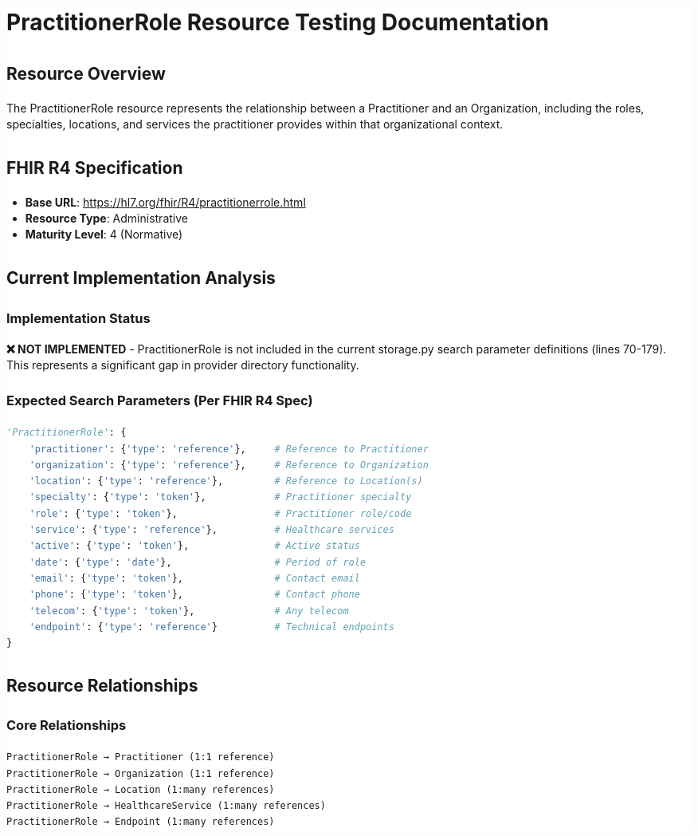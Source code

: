 # PractitionerRole Resource Testing Documentation

## Resource Overview
The PractitionerRole resource represents the relationship between a Practitioner and an Organization, including the roles, specialties, locations, and services the practitioner provides within that organizational context.

## FHIR R4 Specification
- **Base URL**: https://hl7.org/fhir/R4/practitionerrole.html
- **Resource Type**: Administrative
- **Maturity Level**: 4 (Normative)

## Current Implementation Analysis

### Implementation Status
**❌ NOT IMPLEMENTED** - PractitionerRole is not included in the current storage.py search parameter definitions (lines 70-179). This represents a significant gap in provider directory functionality.

### Expected Search Parameters (Per FHIR R4 Spec)
```python
'PractitionerRole': {
    'practitioner': {'type': 'reference'},     # Reference to Practitioner
    'organization': {'type': 'reference'},     # Reference to Organization  
    'location': {'type': 'reference'},         # Reference to Location(s)
    'specialty': {'type': 'token'},            # Practitioner specialty
    'role': {'type': 'token'},                 # Practitioner role/code
    'service': {'type': 'reference'},          # Healthcare services
    'active': {'type': 'token'},               # Active status
    'date': {'type': 'date'},                  # Period of role
    'email': {'type': 'token'},                # Contact email
    'phone': {'type': 'token'},                # Contact phone  
    'telecom': {'type': 'token'},              # Any telecom
    'endpoint': {'type': 'reference'}          # Technical endpoints
}
```

## Resource Relationships

### Core Relationships
```
PractitionerRole → Practitioner (1:1 reference)
PractitionerRole → Organization (1:1 reference)  
PractitionerRole → Location (1:many references)
PractitionerRole → HealthcareService (1:many references)
PractitionerRole → Endpoint (1:many references)
```

